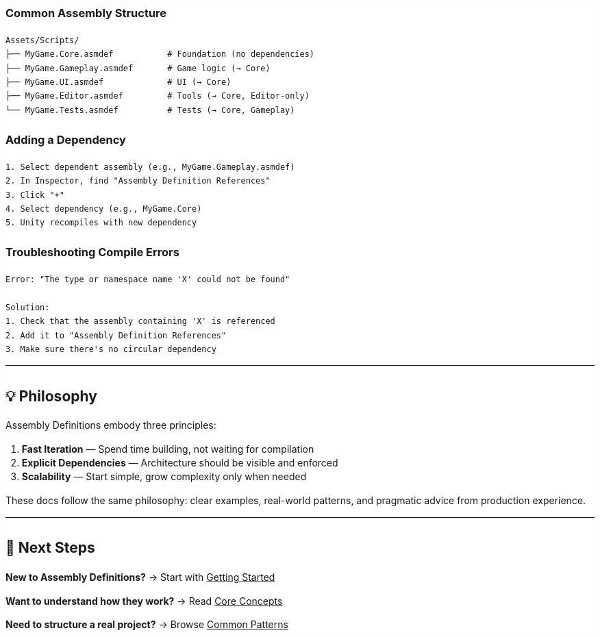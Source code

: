 ### Common Assembly Structure

```
Assets/Scripts/
├── MyGame.Core.asmdef           # Foundation (no dependencies)
├── MyGame.Gameplay.asmdef       # Game logic (→ Core)
├── MyGame.UI.asmdef             # UI (→ Core)
├── MyGame.Editor.asmdef         # Tools (→ Core, Editor-only)
└── MyGame.Tests.asmdef          # Tests (→ Core, Gameplay)
```

### Adding a Dependency

```
1. Select dependent assembly (e.g., MyGame.Gameplay.asmdef)
2. In Inspector, find "Assembly Definition References"
3. Click "+"
4. Select dependency (e.g., MyGame.Core)
5. Unity recompiles with new dependency
```

### Troubleshooting Compile Errors

```
Error: "The type or namespace name 'X' could not be found"

Solution:
1. Check that the assembly containing 'X' is referenced
2. Add it to "Assembly Definition References"
3. Make sure there's no circular dependency
```

---

## 💡 Philosophy

Assembly Definitions embody three principles:

1. **Fast Iteration** — Spend time building, not waiting for compilation
2. **Explicit Dependencies** — Architecture should be visible and enforced
3. **Scalability** — Start simple, grow complexity only when needed

These docs follow the same philosophy: clear examples, real-world patterns, and pragmatic advice
from production experience.

---

## 🎯 Next Steps

**New to Assembly Definitions?** → Start with [Getting Started](01-GETTING-STARTED.md)

**Want to understand how they work?** → Read [Core Concepts](02-CORE-CONCEPTS.md)

**Need to structure a real project?** → Browse [Common Patterns](04-COMMON-PATTERNS.md)
